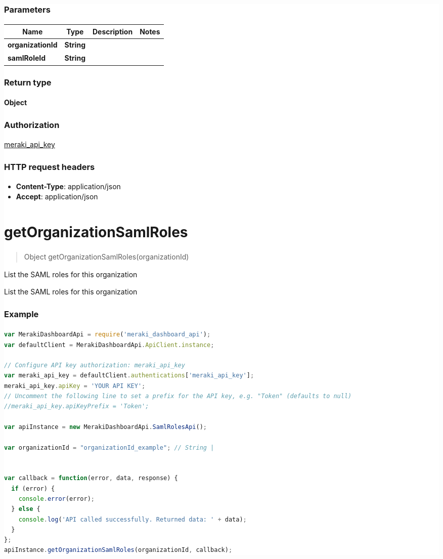 ### Parameters

Name | Type | Description  | Notes
------------- | ------------- | ------------- | -------------
 **organizationId** | **String**|  | 
 **samlRoleId** | **String**|  | 

### Return type

**Object**

### Authorization

[meraki_api_key](../README.md#meraki_api_key)

### HTTP request headers

 - **Content-Type**: application/json
 - **Accept**: application/json

<a name="getOrganizationSamlRoles"></a>
# **getOrganizationSamlRoles**
> Object getOrganizationSamlRoles(organizationId)

List the SAML roles for this organization

List the SAML roles for this organization

### Example
```javascript
var MerakiDashboardApi = require('meraki_dashboard_api');
var defaultClient = MerakiDashboardApi.ApiClient.instance;

// Configure API key authorization: meraki_api_key
var meraki_api_key = defaultClient.authentications['meraki_api_key'];
meraki_api_key.apiKey = 'YOUR API KEY';
// Uncomment the following line to set a prefix for the API key, e.g. "Token" (defaults to null)
//meraki_api_key.apiKeyPrefix = 'Token';

var apiInstance = new MerakiDashboardApi.SamlRolesApi();

var organizationId = "organizationId_example"; // String | 


var callback = function(error, data, response) {
  if (error) {
    console.error(error);
  } else {
    console.log('API called successfully. Returned data: ' + data);
  }
};
apiInstance.getOrganizationSamlRoles(organizationId, callback);
```
